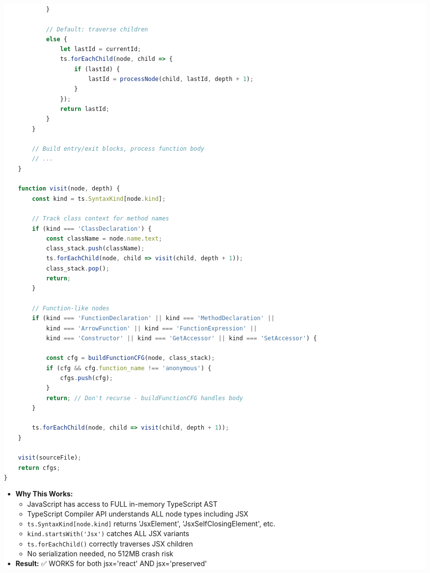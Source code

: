   ```javascript
              }

              // Default: traverse children
              else {
                  let lastId = currentId;
                  ts.forEachChild(node, child => {
                      if (lastId) {
                          lastId = processNode(child, lastId, depth + 1);
                      }
                  });
                  return lastId;
              }
          }

          // Build entry/exit blocks, process function body
          // ...
      }

      function visit(node, depth) {
          const kind = ts.SyntaxKind[node.kind];

          // Track class context for method names
          if (kind === 'ClassDeclaration') {
              const className = node.name.text;
              class_stack.push(className);
              ts.forEachChild(node, child => visit(child, depth + 1));
              class_stack.pop();
              return;
          }

          // Function-like nodes
          if (kind === 'FunctionDeclaration' || kind === 'MethodDeclaration' ||
              kind === 'ArrowFunction' || kind === 'FunctionExpression' ||
              kind === 'Constructor' || kind === 'GetAccessor' || kind === 'SetAccessor') {

              const cfg = buildFunctionCFG(node, class_stack);
              if (cfg && cfg.function_name !== 'anonymous') {
                  cfgs.push(cfg);
              }
              return; // Don't recurse - buildFunctionCFG handles body
          }

          ts.forEachChild(node, child => visit(child, depth + 1));
      }

      visit(sourceFile);
      return cfgs;
  }
  ```
- **Why This Works:**
  - JavaScript has access to FULL in-memory TypeScript AST
  - TypeScript Compiler API understands ALL node types including JSX
  - `ts.SyntaxKind[node.kind]` returns 'JsxElement', 'JsxSelfClosingElement', etc.
  - `kind.startsWith('Jsx')` catches ALL JSX variants
  - `ts.forEachChild()` correctly traverses JSX children
  - No serialization needed, no 512MB crash risk
- **Result:** ✅ WORKS for both jsx='react' AND jsx='preserved'
